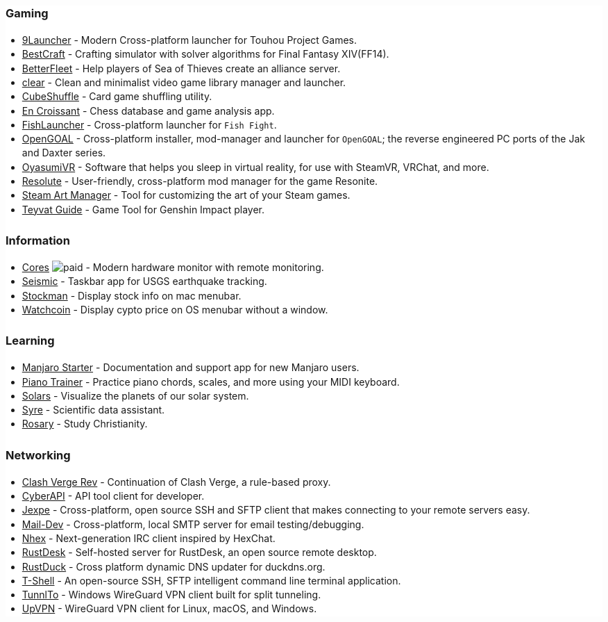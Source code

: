 ### Gaming

- [9Launcher](https://github.com/wearrrrr/9Launcher) - Modern Cross-platform launcher for Touhou Project Games.
- [BestCraft](https://github.com/Tnze/ffxiv-best-craft) - Crafting simulator with solver algorithms for Final Fantasy XIV(FF14).
- [BetterFleet](https://github.com/zelytra/BetterFleet) - Help players of Sea of Thieves create an alliance server.
- [clear](https://clear.adithya.zip) - Clean and minimalist video game library manager and launcher.
- [CubeShuffle](https://github.com/philipborg/CubeShuffle) - Card game shuffling utility.
- [En Croissant](https://github.com/franciscoBSalgueiro/en-croissant) - Chess database and game analysis app.
- [FishLauncher](https://github.com/fishfight/FishLauncher) - Cross-platform launcher for `Fish Fight`.
- [OpenGOAL](https://github.com/open-goal/launcher) - Cross-platform installer, mod-manager and launcher for `OpenGOAL`; the reverse engineered PC ports of the Jak and Daxter series.
- [OyasumiVR](https://github.com/Raphiiko/OyasumiVR) - Software that helps you sleep in virtual reality, for use with SteamVR, VRChat, and more.
- [Resolute](https://github.com/Gawdl3y/Resolute) - User-friendly, cross-platform mod manager for the game Resonite.
- [Steam Art Manager](https://github.com/Tormak9970/Steam-Art-Manager) - Tool for customizing the art of your Steam games.
- [Teyvat Guide](https://github.com/BTMuli/TeyvatGuide) - Game Tool for Genshin Impact player.

### Information

- [Cores](https://github.com/Levminer/cores) ![paid] - Modern hardware monitor with remote monitoring.
- [Seismic](https://github.com/breadthe/seismic) - Taskbar app for USGS earthquake tracking.
- [Stockman](https://github.com/awkj/stockman) - Display stock info on mac menubar.
- [Watchcoin](https://github.com/lifecoder1988/tauri-watch-coin) - Display cypto price on OS menubar without a window.

### Learning

- [Manjaro Starter](https://github.com/oguzkaganeren/manjaro-starter) - Documentation and support app for new Manjaro users.
- [Piano Trainer](https://github.com/ZaneH/piano-trainer) - Practice piano chords, scales, and more using your MIDI keyboard.
- [Solars](https://github.com/hiltontj/solars) - Visualize the planets of our solar system.
- [Syre](https://github.com/syre-data/syre) - Scientific data assistant.
- [Rosary](https://github.com/Roseblume/Rosary) - Study Christianity.

### Networking

- [Clash Verge Rev](https://github.com/clash-verge-rev/clash-verge-rev) - Continuation of Clash Verge, a rule-based proxy.
- [CyberAPI](https://github.com/vicanso/cyberapi) - API tool client for developer.
- [Jexpe](https://github.com/jexpe-apps/jexpe) - Cross-platform, open source SSH and SFTP client that makes connecting to your remote servers easy.
- [Mail-Dev](https://github.com/samirdjelal/mail-dev) - Cross-platform, local SMTP server for email testing/debugging.
- [Nhex](https://github.com/nhexirc/nhex) - Next-generation IRC client inspired by HexChat.
- [RustDesk](https://github.com/rustdesk/rustdesk-server) - Self-hosted server for RustDesk, an open source remote desktop.
- [RustDuck](https://github.com/thewh1teagle/RustDuck) - Cross platform dynamic DNS updater for duckdns.org.
- [T-Shell](https://github.com/TheBlindM/T-Shell) - An open-source SSH, SFTP intelligent command line terminal application.
- [TunnlTo](https://github.com/TunnlTo/desktop-app) - Windows WireGuard VPN client built for split tunneling.
- [UpVPN](https://github.com/upvpn/upvpn-app) - WireGuard VPN client for Linux, macOS, and Windows.

[officially maintained]: https://img.shields.io/badge/official-FFC131?&logo=tauri&logoColor=black
[closed source]: https://img.shields.io/badge/closed%20source-FFC131?&logoColor=black
[paid]: https://img.shields.io/badge/paid-FFC131?&logoColor=black